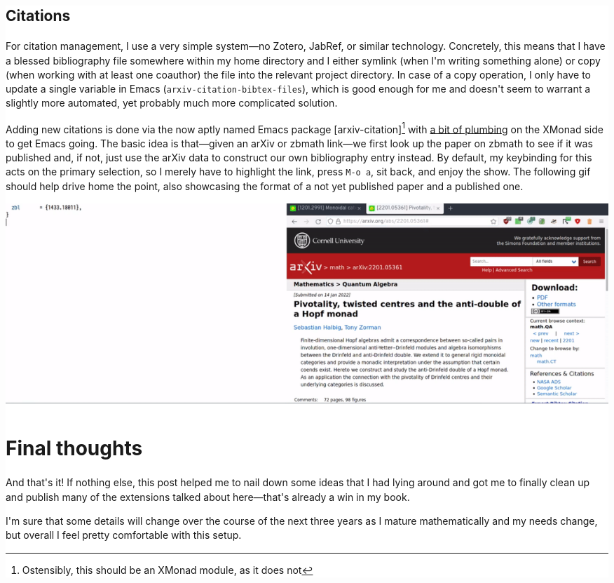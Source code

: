 ## Citations

For citation management, I use a very simple system—no Zotero, JabRef,
or similar technology.  Concretely, this means that I have a blessed
bibliography file somewhere within my home directory and I either
symlink (when I'm writing something alone) or copy (when working with at
least one coauthor) the file into the relevant project directory.  In
case of a copy operation, I only have to update a single variable in
Emacs (`arxiv-citation-bibtex-files`), which is good enough for me and
doesn't seem to warrant a slightly more automated, yet probably much
more complicated solution.

Adding new citations is done via the now aptly named Emacs package
[arxiv-citation][^6] with [a bit of
plumbing](https://gitlab.com/slotThe/dotfiles/-/blob/afa8fd39cea2647152038e3f4dd42f1dbd66c413/xmonad/.config/xmonad/src/xmonad.hs#L576)
on the XMonad side to get Emacs going.  The basic idea is that—given an
arXiv or zbmath link—we first look up the paper on zbmath to see if it
was published and, if not, just use the arXiv data to construct our own
bibliography entry instead.  By default, my keybinding for this acts on
the primary selection, so I merely have to highlight the link, press
`M-o a`, sit back, and enjoy the show.  The following gif should help
drive home the point, also showcasing the format of a not yet published
paper and a published one.

<img class="pure-img" src="../images/phd-workflow/arXiv-citation.gif" alt="arXiv-citation showcase">

# Final thoughts

And that's it!  If nothing else, this post helped me to nail down some
ideas that I had lying around and got me to finally clean up and publish
many of the extensions talked about here—that's already a win in my
book.

I'm sure that some details will change over the course of the next three
years as I mature mathematically and my needs change, but overall I feel
pretty comfortable with this setup.


[AUCTeX]: https://www.gnu.org/software/auctex/
[CDLaTeX]: https://github.com/cdominik/cdlatex
[Emacs]: https://www.gnu.org/software/emacs/
[Gilles Castel]: https://castel.dev/post/research-workflow/
[Karthik Chikmagalur]: https://karthinks.com/software/latex-input-for-impatient-scholars/
[TopicSpace]: https://hackage.haskell.org/package/xmonad-contrib/docs/XMonad-Actions-TopicSpace.html
[XMonad's OrgMode prompt]: https://hackage.haskell.org/package/xmonad-contrib/docs/XMonad-Prompt-OrgMode.html
[XMonad]: https://xmonad.org/
[Zettelkasten]: https://en.wikipedia.org/wiki/zettelkasten
[aas]: https://github.com/ymarco/auto-activating-snippets
[arxiv-citation]: https://github.com/slotthe/arxiv-citation
[arXiv]: https://arxiv.org/
[latex-change-env]: https://github.com/slotthe/change-env
[dmenu]: https://tools.suckless.org/dmenu/
[elfeed-score]: https://github.com/sp1ff/elfeed-score
[elfeed]: https://github.com/skeeto/elfeed
[hmenu]: https://github.com/slotthe/hmenu
[khalel]: https://gitlab.com/hperrey/khalel
[math-delimiters]: https://github.com/oantolin/math-delimiters
[notmuch.el]: https://notmuchmail.org/
[org-mode]: https://orgmode.org/
[org-roam-ui]: https://github.com/org-roam/org-roam-ui
[org-roam]: https://www.orgroam.com/
[primary selection]: https://www.jwz.org/doc/x-cut-and-paste.html
[xournalpp]: https://xournalpp.github.io/
[zathura]: https://pwmt.org/projects/zathura/
[zbmath]: https://zbmath.org/
[^1]: If you'd like some examples: being employed at a university also
[^2]: I will be using Emacs style notation throughout the article.  This
[^3]: Although, admittedly, when drawing up large diagrams I'm sometimes
[^4]: This is based on the hash of the contents of the environment—if
[^5]: This is, in part, due to the new `pixel-scroll-precision-mode` in
[^6]: Ostensibly, this should be an XMonad module, as it does not